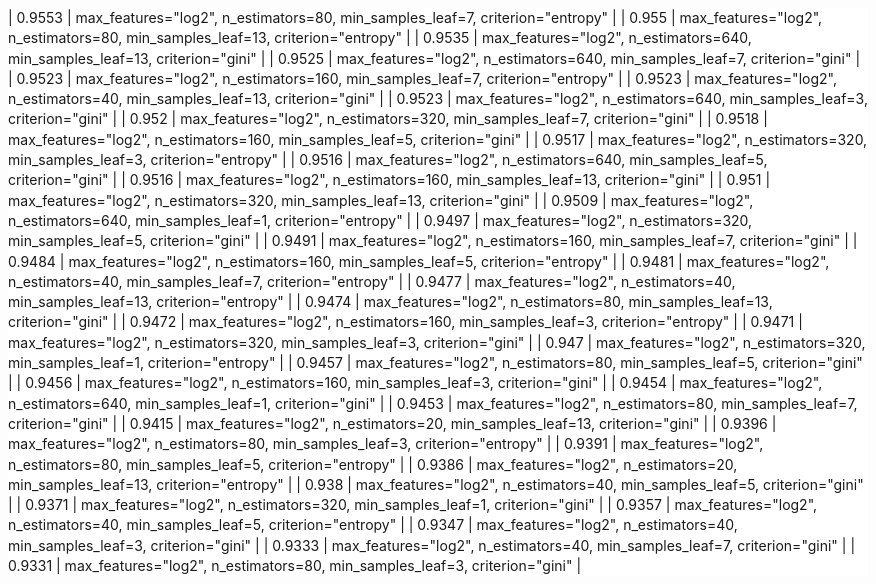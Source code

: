 |                 0.9553 | max_features="log2", n_estimators=80, min_samples_leaf=7, criterion="entropy"   |
|                 0.955  | max_features="log2", n_estimators=80, min_samples_leaf=13, criterion="entropy"  |
|                 0.9535 | max_features="log2", n_estimators=640, min_samples_leaf=13, criterion="gini"    |
|                 0.9525 | max_features="log2", n_estimators=640, min_samples_leaf=7, criterion="gini"     |
|                 0.9523 | max_features="log2", n_estimators=160, min_samples_leaf=7, criterion="entropy"  |
|                 0.9523 | max_features="log2", n_estimators=40, min_samples_leaf=13, criterion="gini"     |
|                 0.9523 | max_features="log2", n_estimators=640, min_samples_leaf=3, criterion="gini"     |
|                 0.952  | max_features="log2", n_estimators=320, min_samples_leaf=7, criterion="gini"     |
|                 0.9518 | max_features="log2", n_estimators=160, min_samples_leaf=5, criterion="gini"     |
|                 0.9517 | max_features="log2", n_estimators=320, min_samples_leaf=3, criterion="entropy"  |
|                 0.9516 | max_features="log2", n_estimators=640, min_samples_leaf=5, criterion="gini"     |
|                 0.9516 | max_features="log2", n_estimators=160, min_samples_leaf=13, criterion="gini"    |
|                 0.951  | max_features="log2", n_estimators=320, min_samples_leaf=13, criterion="gini"    |
|                 0.9509 | max_features="log2", n_estimators=640, min_samples_leaf=1, criterion="entropy"  |
|                 0.9497 | max_features="log2", n_estimators=320, min_samples_leaf=5, criterion="gini"     |
|                 0.9491 | max_features="log2", n_estimators=160, min_samples_leaf=7, criterion="gini"     |
|                 0.9484 | max_features="log2", n_estimators=160, min_samples_leaf=5, criterion="entropy"  |
|                 0.9481 | max_features="log2", n_estimators=40, min_samples_leaf=7, criterion="entropy"   |
|                 0.9477 | max_features="log2", n_estimators=40, min_samples_leaf=13, criterion="entropy"  |
|                 0.9474 | max_features="log2", n_estimators=80, min_samples_leaf=13, criterion="gini"     |
|                 0.9472 | max_features="log2", n_estimators=160, min_samples_leaf=3, criterion="entropy"  |
|                 0.9471 | max_features="log2", n_estimators=320, min_samples_leaf=3, criterion="gini"     |
|                 0.947  | max_features="log2", n_estimators=320, min_samples_leaf=1, criterion="entropy"  |
|                 0.9457 | max_features="log2", n_estimators=80, min_samples_leaf=5, criterion="gini"      |
|                 0.9456 | max_features="log2", n_estimators=160, min_samples_leaf=3, criterion="gini"     |
|                 0.9454 | max_features="log2", n_estimators=640, min_samples_leaf=1, criterion="gini"     |
|                 0.9453 | max_features="log2", n_estimators=80, min_samples_leaf=7, criterion="gini"      |
|                 0.9415 | max_features="log2", n_estimators=20, min_samples_leaf=13, criterion="gini"     |
|                 0.9396 | max_features="log2", n_estimators=80, min_samples_leaf=3, criterion="entropy"   |
|                 0.9391 | max_features="log2", n_estimators=80, min_samples_leaf=5, criterion="entropy"   |
|                 0.9386 | max_features="log2", n_estimators=20, min_samples_leaf=13, criterion="entropy"  |
|                 0.938  | max_features="log2", n_estimators=40, min_samples_leaf=5, criterion="gini"      |
|                 0.9371 | max_features="log2", n_estimators=320, min_samples_leaf=1, criterion="gini"     |
|                 0.9357 | max_features="log2", n_estimators=40, min_samples_leaf=5, criterion="entropy"   |
|                 0.9347 | max_features="log2", n_estimators=40, min_samples_leaf=3, criterion="gini"      |
|                 0.9333 | max_features="log2", n_estimators=40, min_samples_leaf=7, criterion="gini"      |
|                 0.9331 | max_features="log2", n_estimators=80, min_samples_leaf=3, criterion="gini"      |